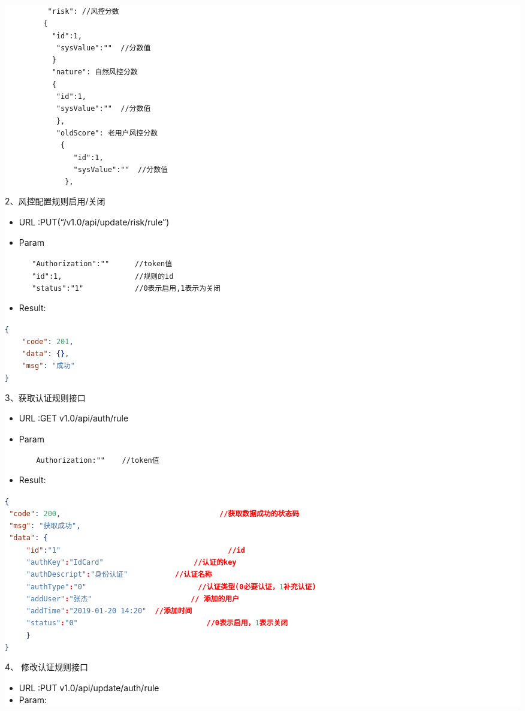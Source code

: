    
              "risk": //风控分数
     	     {
     	       "id":1,
                "sysValue":""  //分数值
               } 
               "nature": 自然风控分数
               {   
               	"id":1,
               	"sysValue":""  //分数值
               	},
               	"oldScore": 老用户风控分数
                 {   
                 	"id":1,
                    "sysValue":""  //分数值
                  },
   
   

2、风控配置规则启用/关闭

   * URL :PUT(“/v1.0/api/update/risk/rule”)
   * Param

            "Authorization":""      //token值   
            "id":1,                 //规则的id
            "status":"1"            //0表示启用,1表示为关闭    
    
   * Result:
   ``` json
   {
       "code": 201,
       "data": {},
       "msg": "成功"
   }
   ```   
3、获取认证规则接口
   * URL :GET v1.0/api/auth/rule
   * Param
   
             Authorization:""    //token值
             
   * Result:
   ``` json
   {
    "code": 200,                                     //获取数据成功的状态码
    "msg": "获取成功",
    "data": { 
        "id":"1"                                       //id
        "authKey":"IdCard"                     //认证的key
        "authDescript":"身份认证"           //认证名称
        "authType":"0"                          //认证类型(0必要认证，1补充认证)
        "addUser":"张杰"                       // 添加的用户
        "addTime":"2019-01-20 14:20"  //添加时间      
        "status":"0"                              //0表示启用，1表示关闭
        }
   }

   ```
4、 修改认证规则接口
   * URL :PUT v1.0/api/update/auth/rule
   * Param:
    
